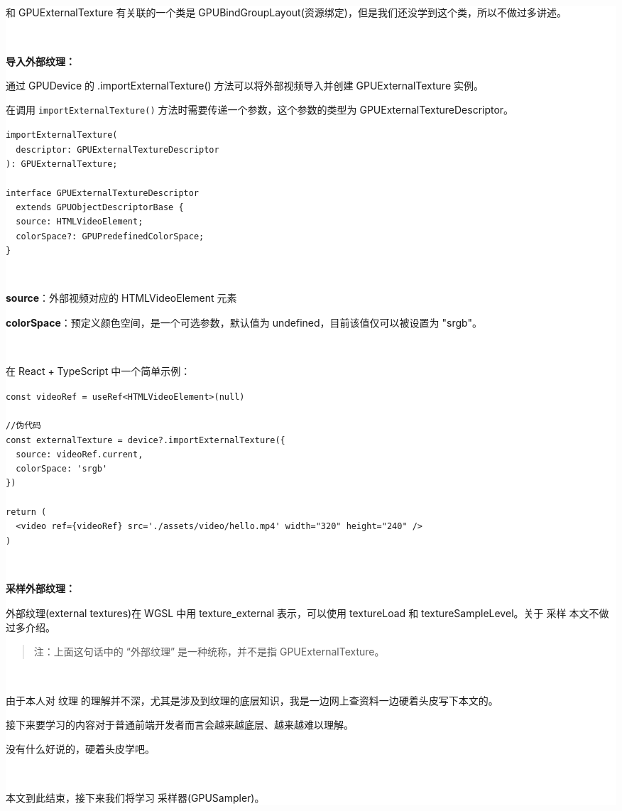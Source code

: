 和 GPUExternalTexture 有关联的一个类是 GPUBindGroupLayout(资源绑定)，但是我们还没学到这个类，所以不做过多讲述。



<br>

**导入外部纹理：**

通过 GPUDevice 的 .importExternalTexture() 方法可以将外部视频导入并创建 GPUExternalTexture 实例。

在调用 `importExternalTexture()` 方法时需要传递一个参数，这个参数的类型为 GPUExternalTextureDescriptor。

```
importExternalTexture(
  descriptor: GPUExternalTextureDescriptor
): GPUExternalTexture;

interface GPUExternalTextureDescriptor
  extends GPUObjectDescriptorBase {
  source: HTMLVideoElement;
  colorSpace?: GPUPredefinedColorSpace;
}
```



<br>

**source**：外部视频对应的 HTMLVideoElement 元素

**colorSpace**：预定义颜色空间，是一个可选参数，默认值为 undefined，目前该值仅可以被设置为 "srgb"。



<br>

在 React + TypeScript 中一个简单示例：

```
const videoRef = useRef<HTMLVideoElement>(null)

//伪代码
const externalTexture = device?.importExternalTexture({
  source: videoRef.current,
  colorSpace: 'srgb'
})

return (
  <video ref={videoRef} src='./assets/video/hello.mp4' width="320" height="240" />
)
```



<br>

**采样外部纹理：**

外部纹理(external textures)在 WGSL 中用 texture_external 表示，可以使用 textureLoad 和 textureSampleLevel。关于 采样 本文不做过多介绍。

> 注：上面这句话中的 “外部纹理” 是一种统称，并不是指 GPUExternalTexture。



<br>

由于本人对 纹理 的理解并不深，尤其是涉及到纹理的底层知识，我是一边网上查资料一边硬着头皮写下本文的。

接下来要学习的内容对于普通前端开发者而言会越来越底层、越来越难以理解。

没有什么好说的，硬着头皮学吧。



<br>

本文到此结束，接下来我们将学习 采样器(GPUSampler)。